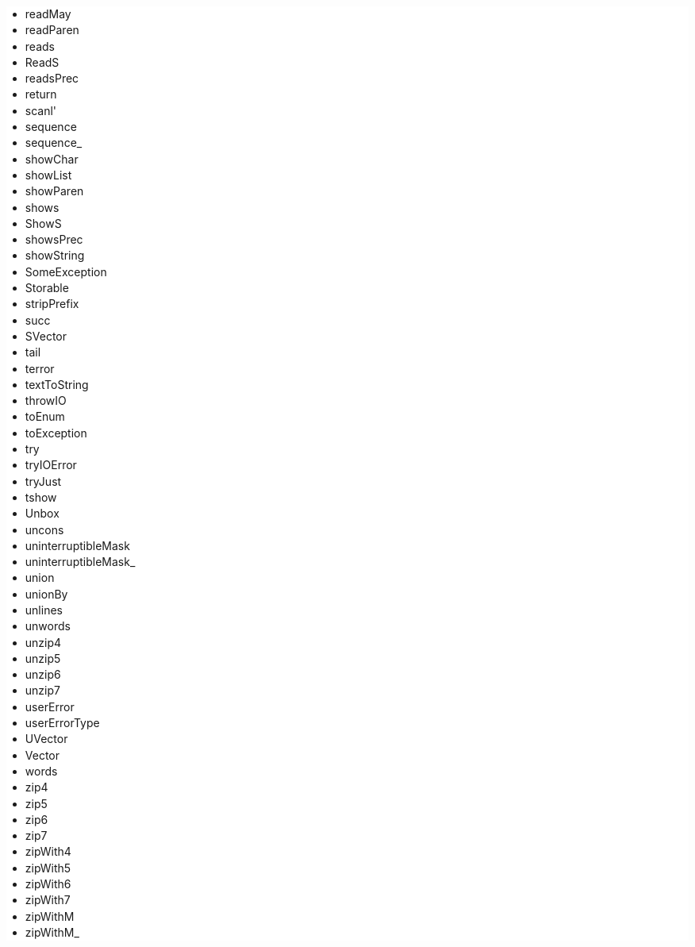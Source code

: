 * readMay
* readParen
* reads
* ReadS
* readsPrec
* return
* scanl'
* sequence
* sequence_
* showChar
* showList
* showParen
* shows
* ShowS
* showsPrec
* showString
* SomeException
* Storable
* stripPrefix
* succ
* SVector
* tail
* terror
* textToString
* throwIO
* toEnum
* toException
* try
* tryIOError
* tryJust
* tshow
* Unbox
* uncons
* uninterruptibleMask
* uninterruptibleMask_
* union
* unionBy
* unlines
* unwords
* unzip4
* unzip5
* unzip6
* unzip7
* userError
* userErrorType
* UVector
* Vector
* words
* zip4
* zip5
* zip6
* zip7
* zipWith4
* zipWith5
* zipWith6
* zipWith7
* zipWithM
* zipWithM_
